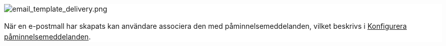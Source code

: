 ![email_template_delivery.png](assets/email-template-delivered.png)

När en e-postmall har skapats kan användare associera den med påminnelsemeddelanden, vilket beskrivs i [Konfigurera påminnelsemeddelanden](../../../administration-and-setup/manage-workfront/emails/set-up-reminder-notifications.md).
